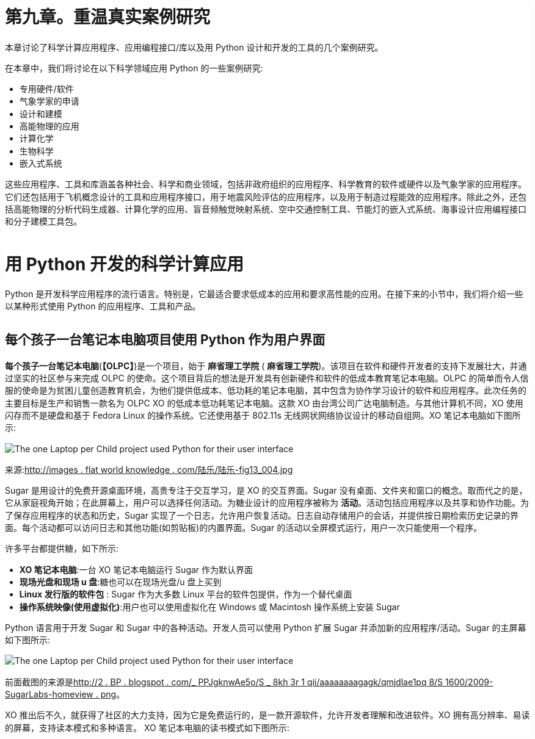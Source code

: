 # 第九章。重温真实案例研究

本章讨论了科学计算应用程序、应用编程接口/库以及用 Python 设计和开发的工具的几个案例研究。

在本章中，我们将讨论在以下科学领域应用 Python 的一些案例研究:

*   专用硬件/软件
*   气象学家的申请
*   设计和建模
*   高能物理的应用
*   计算化学
*   生物科学
*   嵌入式系统

这些应用程序、工具和库涵盖各种社会、科学和商业领域，包括非政府组织的应用程序、科学教育的软件或硬件以及气象学家的应用程序。它们还包括用于飞机概念设计的工具和应用程序接口，用于地震风险评估的应用程序，以及用于制造过程能效的应用程序。除此之外，还包括高能物理的分析代码生成器、计算化学的应用、盲音频触觉映射系统、空中交通控制工具、节能灯的嵌入式系统、海事设计应用编程接口和分子建模工具包。

# 用 Python 开发的科学计算应用

Python 是开发科学应用程序的流行语言。特别是，它最适合要求低成本的应用和要求高性能的应用。在接下来的小节中，我们将介绍一些以某种形式使用 Python 的应用程序、工具和产品。

## 每个孩子一台笔记本电脑项目使用 Python 作为用户界面

**每个孩子一台笔记本电脑**(**【OLPC】**)是一个项目，始于 **麻省理工学院** ( **麻省理工学院**)。该项目在软件和硬件开发者的支持下发展壮大，并通过坚实的社区参与来完成 OLPC 的使命。这个项目背后的想法是开发具有创新硬件和软件的低成本教育笔记本电脑。OLPC 的简单而令人信服的使命是为贫困儿童创造教育机会，为他们提供低成本、低功耗的笔记本电脑，其中包含为协作学习设计的软件和应用程序。此次任务的主要目标是生产和销售一款名为 OLPC XO 的低成本低功耗笔记本电脑。这款 XO 由台湾公司广达电脑制造。与其他计算机不同，XO 使用闪存而不是硬盘和基于 Fedora Linux 的操作系统。它还使用基于 802.11s 无线网状网络协议设计的移动自组网。XO 笔记本电脑如下图所示:

![The one Laptop per Child project used Python for their user interface](images/B02092_09_01.jpg)

来源:[http://images . flat world knowledge . com/陆乐/陆乐-fig13_004.jpg](http://images.flatworldknowledge.com/lule/lule-fig13_004.jpg)

Sugar 是用设计的免费开源桌面环境，高贵专注于交互学习，是 XO 的交互界面。Sugar 没有桌面、文件夹和窗口的概念。取而代之的是，它从家庭视角开始；在此屏幕上，用户可以选择任何活动。为糖业设计的应用程序被称为 **活动**。活动包括应用程序以及共享和协作功能。为了保存应用程序的状态和历史，Sugar 实现了一个日志，允许用户恢复活动。日志自动存储用户的会话，并提供按日期检索历史记录的界面。每个活动都可以访问日志和其他功能(如剪贴板)的内置界面。Sugar 的活动以全屏模式运行，用户一次只能使用一个程序。

许多平台都提供糖，如下所示:

*   **XO 笔记本电脑**:一台 XO 笔记本电脑运行 Sugar 作为默认界面
*   **现场光盘和现场 u 盘**:糖也可以在现场光盘/u 盘上买到
*   **Linux 发行版的软件包** : Sugar 作为大多数 Linux 平台的软件包提供，作为一个替代桌面
*   **操作系统映像(使用虚拟化)**:用户也可以使用虚拟化在 Windows 或 Macintosh 操作系统上安装 Sugar

Python 语言用于开发 Sugar 和 Sugar 中的各种活动。开发人员可以使用 Python 扩展 Sugar 并添加新的应用程序/活动。Sugar 的主屏幕如下图所示:

![The one Laptop per Child project used Python for their user interface](images/B02092_09_02.jpg)

前面截图的来源是[http://2 . BP . blogspot . com/_ PPJgknwAe5o/S _ 8kh 3r 1 qii/aaaaaaaagagk/qmjdlae1pq 8/S 1600/2009-SugarLabs-homeview . png](http://2.bp.blogspot.com/_PPJgknwAe5o/S_8kh3r1qII/AAAAAAAAAGk/qmJdLae1pQ8/s1600/2009-SugarLabs-Homeview.png)。

XO 推出后不久，就获得了社区的大力支持，因为它是免费运行的，是一款开源软件，允许开发者理解和改进软件。XO 拥有高分辨率、易读的屏幕，支持读本模式和多种语言。 XO 笔记本电脑的读书模式如下图所示:
